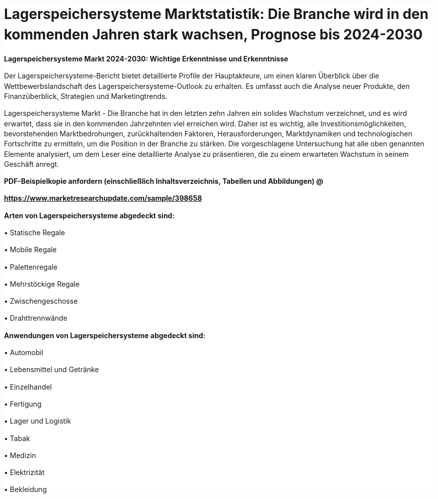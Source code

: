 # Lagerspeichersysteme Marktstatistik: Die Branche wird in den kommenden Jahren stark wachsen, Prognose bis 2024-2030

<strong>Lagerspeichersysteme Markt 2024-2030: Wichtige Erkenntnisse und Erkenntnisse</strong>

Der Lagerspeichersysteme-Bericht bietet detaillierte Profile der Hauptakteure, um einen klaren Überblick über die Wettbewerbslandschaft des Lagerspeichersysteme-Outlook zu erhalten. Es umfasst auch die Analyse neuer Produkte, den Finanzüberblick, Strategien und Marketingtrends.

Lagerspeichersysteme Markt - Die Branche hat in den letzten zehn Jahren ein solides Wachstum verzeichnet, und es wird erwartet, dass sie in den kommenden Jahrzehnten viel erreichen wird. Daher ist es wichtig, alle Investitionsmöglichkeiten, bevorstehenden Marktbedrohungen, zurückhaltenden Faktoren, Herausforderungen, Marktdynamiken und technologischen Fortschritte zu ermitteln, um die Position in der Branche zu stärken. Die vorgeschlagene Untersuchung hat alle oben genannten Elemente analysiert, um dem Leser eine detaillierte Analyse zu präsentieren, die zu einem erwarteten Wachstum in seinem Geschäft anregt.



<strong><b>PDF-Beispielkopie anfordern (einschließlich Inhaltsverzeichnis, Tabellen und Abbildungen) @ </b></strong>

<strong><a href=https://www.marketresearchupdate.com/sample/398658>

<strong>https://www.marketresearchupdate.com/sample/398658</u></a></strong></strong>



<strong>Arten von Lagerspeichersysteme abgedeckt sind:</strong>

• Statische Regale

• Mobile Regale

• Palettenregale

• Mehrstöckige Regale

• Zwischengeschosse

• Drahttrennwände



<strong>Anwendungen von Lagerspeichersysteme abgedeckt sind:</strong>

• Automobil

• Lebensmittel und Getränke

• Einzelhandel

• Fertigung

• Lager und Logistik

• Tabak

• Medizin

• Elektrizität

• Bekleidung
